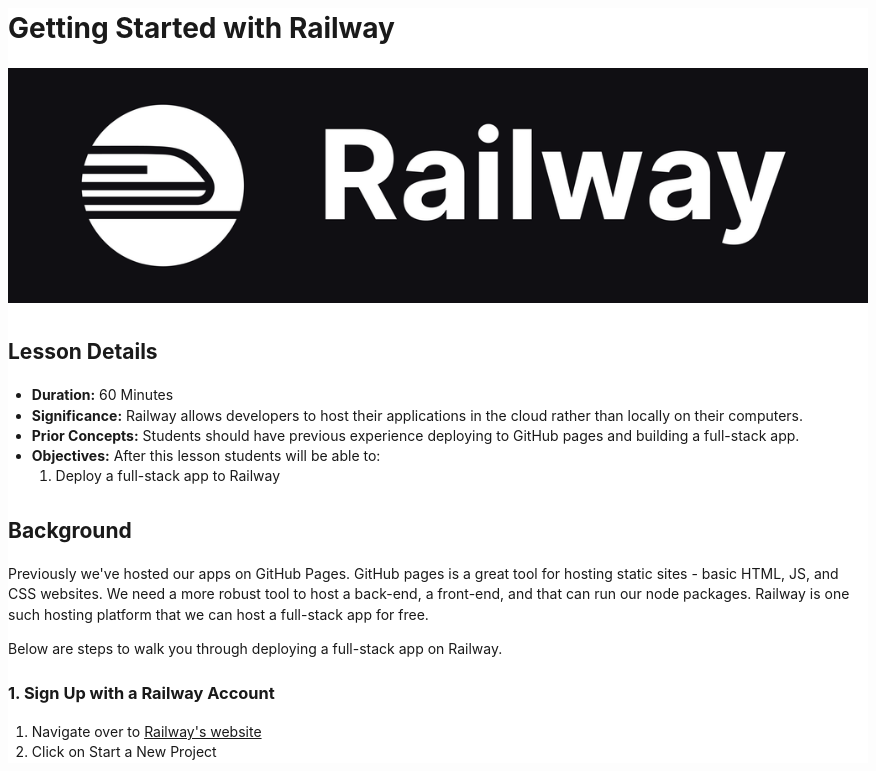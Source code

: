 # Getting Started with Railway
<p align="center"><img src="./images/railway/logo.png" alt="Railway Logo" /></p>


## Lesson Details
- **Duration:** 60 Minutes
- **Significance:** Railway allows developers to host their applications in the cloud rather than locally on their computers.
- **Prior Concepts:** Students should have previous experience deploying to GitHub pages and building a full-stack app.
- **Objectives:** After this lesson students will be able to: 
    1. Deploy a full-stack app to Railway


## Background
Previously we've hosted our apps on GitHub Pages. GitHub pages is a great tool for hosting static sites - basic HTML, JS, and CSS websites. We need a more robust tool to host a back-end, a front-end, and that can run our node packages. Railway is one such hosting platform that we can host a full-stack app for free.

Below are steps to walk you through deploying a full-stack app on Railway.


### 1. Sign Up with a Railway Account
1. Navigate over to [Railway's website](https://railway.app/)
1. Click on Start a New Project
